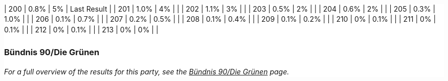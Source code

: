 | 200 | 0.8% | 5% | Last Result |
| 201 | 1.0% | 4% |  |
| 202 | 1.1% | 3% |  |
| 203 | 0.5% | 2% |  |
| 204 | 0.6% | 2% |  |
| 205 | 0.3% | 1.0% |  |
| 206 | 0.1% | 0.7% |  |
| 207 | 0.2% | 0.5% |  |
| 208 | 0.1% | 0.4% |  |
| 209 | 0.1% | 0.2% |  |
| 210 | 0% | 0.1% |  |
| 211 | 0% | 0.1% |  |
| 212 | 0% | 0.1% |  |
| 213 | 0% | 0% |  |

### Bündnis 90/Die Grünen

*For a full overview of the results for this party, see the [Bündnis 90/Die Grünen](party-bündnis90diegrünen.html) page.*
